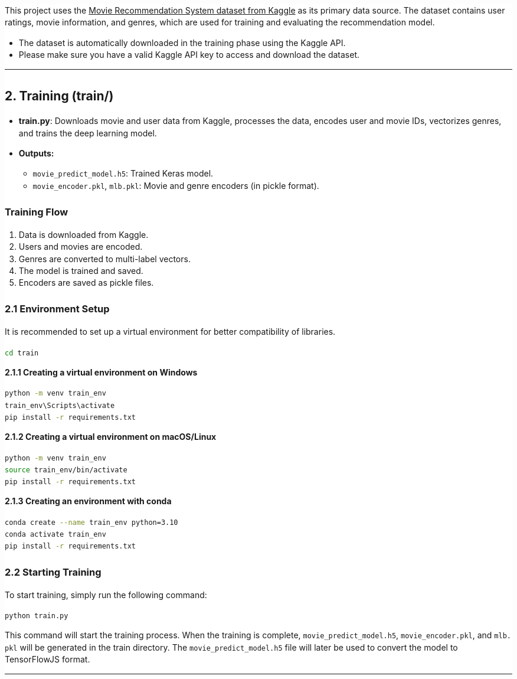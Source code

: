 This project uses the [Movie Recommendation System dataset from Kaggle](https://www.kaggle.com/datasets/parasharmanas/movie-recommendation-system) as its primary data source. The dataset contains user ratings, movie information, and genres, which are used for training and evaluating the recommendation model.

- The dataset is automatically downloaded in the training phase using the Kaggle API.
- Please make sure you have a valid Kaggle API key to access and download the dataset.

---

## 2. Training (train/)

- **train.py**: Downloads movie and user data from Kaggle, processes the data, encodes user and movie IDs, vectorizes genres, and trains the deep learning model.
- **Outputs:**

  - `movie_predict_model.h5`: Trained Keras model.
  - `movie_encoder.pkl`, `mlb.pkl`: Movie and genre encoders (in pickle format).

### Training Flow

1. Data is downloaded from Kaggle.
2. Users and movies are encoded.
3. Genres are converted to multi-label vectors.
4. The model is trained and saved.
5. Encoders are saved as pickle files.

### 2.1 Environment Setup
It is recommended to set up a virtual environment for better compatibility of libraries.
```bash
cd train
```
**2.1.1 Creating a virtual environment on Windows**
```bash
python -m venv train_env
train_env\Scripts\activate
pip install -r requirements.txt
```
**2.1.2 Creating a virtual environment on macOS/Linux**
```bash
python -m venv train_env
source train_env/bin/activate
pip install -r requirements.txt
```
**2.1.3 Creating an environment with conda**
```bash
conda create --name train_env python=3.10
conda activate train_env
pip install -r requirements.txt
```
### 2.2 Starting Training
To start training, simply run the following command:
```bash
python train.py
```
This command will start the training process. When the training is complete, `movie_predict_model.h5`, `movie_encoder.pkl`, and `mlb.pkl` will be generated in the train directory. The `movie_predict_model.h5` file will later be used to convert the model to TensorFlowJS format.

---
